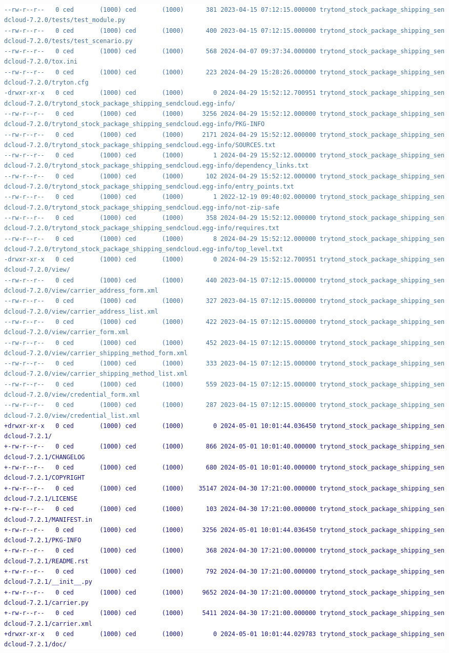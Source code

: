```diff
--rw-r--r--   0 ced       (1000) ced       (1000)      381 2023-04-15 07:12:15.000000 trytond_stock_package_shipping_sendcloud-7.2.0/tests/test_module.py
--rw-r--r--   0 ced       (1000) ced       (1000)      400 2023-04-15 07:12:15.000000 trytond_stock_package_shipping_sendcloud-7.2.0/tests/test_scenario.py
--rw-r--r--   0 ced       (1000) ced       (1000)      568 2024-04-07 09:37:34.000000 trytond_stock_package_shipping_sendcloud-7.2.0/tox.ini
--rw-r--r--   0 ced       (1000) ced       (1000)      223 2024-04-29 15:28:26.000000 trytond_stock_package_shipping_sendcloud-7.2.0/tryton.cfg
-drwxr-xr-x   0 ced       (1000) ced       (1000)        0 2024-04-29 15:52:12.700951 trytond_stock_package_shipping_sendcloud-7.2.0/trytond_stock_package_shipping_sendcloud.egg-info/
--rw-r--r--   0 ced       (1000) ced       (1000)     3256 2024-04-29 15:52:12.000000 trytond_stock_package_shipping_sendcloud-7.2.0/trytond_stock_package_shipping_sendcloud.egg-info/PKG-INFO
--rw-r--r--   0 ced       (1000) ced       (1000)     2171 2024-04-29 15:52:12.000000 trytond_stock_package_shipping_sendcloud-7.2.0/trytond_stock_package_shipping_sendcloud.egg-info/SOURCES.txt
--rw-r--r--   0 ced       (1000) ced       (1000)        1 2024-04-29 15:52:12.000000 trytond_stock_package_shipping_sendcloud-7.2.0/trytond_stock_package_shipping_sendcloud.egg-info/dependency_links.txt
--rw-r--r--   0 ced       (1000) ced       (1000)      102 2024-04-29 15:52:12.000000 trytond_stock_package_shipping_sendcloud-7.2.0/trytond_stock_package_shipping_sendcloud.egg-info/entry_points.txt
--rw-r--r--   0 ced       (1000) ced       (1000)        1 2022-12-19 09:40:02.000000 trytond_stock_package_shipping_sendcloud-7.2.0/trytond_stock_package_shipping_sendcloud.egg-info/not-zip-safe
--rw-r--r--   0 ced       (1000) ced       (1000)      358 2024-04-29 15:52:12.000000 trytond_stock_package_shipping_sendcloud-7.2.0/trytond_stock_package_shipping_sendcloud.egg-info/requires.txt
--rw-r--r--   0 ced       (1000) ced       (1000)        8 2024-04-29 15:52:12.000000 trytond_stock_package_shipping_sendcloud-7.2.0/trytond_stock_package_shipping_sendcloud.egg-info/top_level.txt
-drwxr-xr-x   0 ced       (1000) ced       (1000)        0 2024-04-29 15:52:12.700951 trytond_stock_package_shipping_sendcloud-7.2.0/view/
--rw-r--r--   0 ced       (1000) ced       (1000)      440 2023-04-15 07:12:15.000000 trytond_stock_package_shipping_sendcloud-7.2.0/view/carrier_address_form.xml
--rw-r--r--   0 ced       (1000) ced       (1000)      327 2023-04-15 07:12:15.000000 trytond_stock_package_shipping_sendcloud-7.2.0/view/carrier_address_list.xml
--rw-r--r--   0 ced       (1000) ced       (1000)      422 2023-04-15 07:12:15.000000 trytond_stock_package_shipping_sendcloud-7.2.0/view/carrier_form.xml
--rw-r--r--   0 ced       (1000) ced       (1000)      452 2023-04-15 07:12:15.000000 trytond_stock_package_shipping_sendcloud-7.2.0/view/carrier_shipping_method_form.xml
--rw-r--r--   0 ced       (1000) ced       (1000)      333 2023-04-15 07:12:15.000000 trytond_stock_package_shipping_sendcloud-7.2.0/view/carrier_shipping_method_list.xml
--rw-r--r--   0 ced       (1000) ced       (1000)      559 2023-04-15 07:12:15.000000 trytond_stock_package_shipping_sendcloud-7.2.0/view/credential_form.xml
--rw-r--r--   0 ced       (1000) ced       (1000)      287 2023-04-15 07:12:15.000000 trytond_stock_package_shipping_sendcloud-7.2.0/view/credential_list.xml
+drwxr-xr-x   0 ced       (1000) ced       (1000)        0 2024-05-01 10:01:44.036450 trytond_stock_package_shipping_sendcloud-7.2.1/
+-rw-r--r--   0 ced       (1000) ced       (1000)      866 2024-05-01 10:01:40.000000 trytond_stock_package_shipping_sendcloud-7.2.1/CHANGELOG
+-rw-r--r--   0 ced       (1000) ced       (1000)      680 2024-05-01 10:01:40.000000 trytond_stock_package_shipping_sendcloud-7.2.1/COPYRIGHT
+-rw-r--r--   0 ced       (1000) ced       (1000)    35147 2024-04-30 17:21:00.000000 trytond_stock_package_shipping_sendcloud-7.2.1/LICENSE
+-rw-r--r--   0 ced       (1000) ced       (1000)      103 2024-04-30 17:21:00.000000 trytond_stock_package_shipping_sendcloud-7.2.1/MANIFEST.in
+-rw-r--r--   0 ced       (1000) ced       (1000)     3256 2024-05-01 10:01:44.036450 trytond_stock_package_shipping_sendcloud-7.2.1/PKG-INFO
+-rw-r--r--   0 ced       (1000) ced       (1000)      368 2024-04-30 17:21:00.000000 trytond_stock_package_shipping_sendcloud-7.2.1/README.rst
+-rw-r--r--   0 ced       (1000) ced       (1000)      792 2024-04-30 17:21:00.000000 trytond_stock_package_shipping_sendcloud-7.2.1/__init__.py
+-rw-r--r--   0 ced       (1000) ced       (1000)     9652 2024-04-30 17:21:00.000000 trytond_stock_package_shipping_sendcloud-7.2.1/carrier.py
+-rw-r--r--   0 ced       (1000) ced       (1000)     5411 2024-04-30 17:21:00.000000 trytond_stock_package_shipping_sendcloud-7.2.1/carrier.xml
+drwxr-xr-x   0 ced       (1000) ced       (1000)        0 2024-05-01 10:01:44.029783 trytond_stock_package_shipping_sendcloud-7.2.1/doc/
```